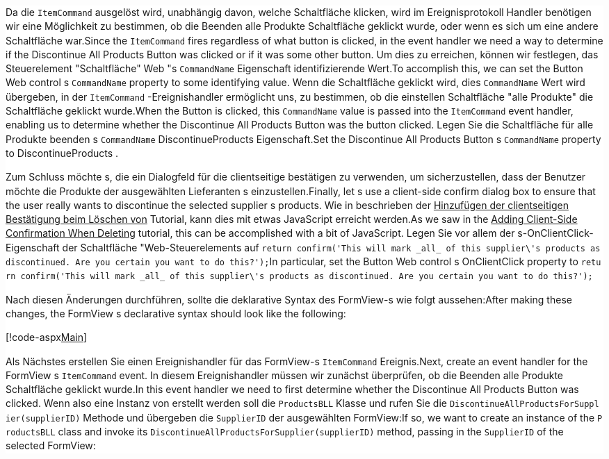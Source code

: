 <span data-ttu-id="5a62c-217">Da die `ItemCommand` ausgelöst wird, unabhängig davon, welche Schaltfläche klicken, wird im Ereignisprotokoll Handler benötigen wir eine Möglichkeit zu bestimmen, ob die Beenden alle Produkte Schaltfläche geklickt wurde, oder wenn es sich um eine andere Schaltfläche war.</span><span class="sxs-lookup"><span data-stu-id="5a62c-217">Since the `ItemCommand` fires regardless of what button is clicked, in the event handler we need a way to determine if the Discontinue All Products Button was clicked or if it was some other button.</span></span> <span data-ttu-id="5a62c-218">Um dies zu erreichen, können wir festlegen, das Steuerelement "Schaltfläche" Web "s `CommandName` Eigenschaft identifizierende Wert.</span><span class="sxs-lookup"><span data-stu-id="5a62c-218">To accomplish this, we can set the Button Web control s `CommandName` property to some identifying value.</span></span> <span data-ttu-id="5a62c-219">Wenn die Schaltfläche geklickt wird, dies `CommandName` Wert wird übergeben, in der `ItemCommand` -Ereignishandler ermöglicht uns, zu bestimmen, ob die einstellen Schaltfläche "alle Produkte" die Schaltfläche geklickt wurde.</span><span class="sxs-lookup"><span data-stu-id="5a62c-219">When the Button is clicked, this `CommandName` value is passed into the `ItemCommand` event handler, enabling us to determine whether the Discontinue All Products Button was the button clicked.</span></span> <span data-ttu-id="5a62c-220">Legen Sie die Schaltfläche für alle Produkte beenden s `CommandName` DiscontinueProducts Eigenschaft.</span><span class="sxs-lookup"><span data-stu-id="5a62c-220">Set the Discontinue All Products Button s `CommandName` property to DiscontinueProducts .</span></span>

<span data-ttu-id="5a62c-221">Zum Schluss möchte s, die ein Dialogfeld für die clientseitige bestätigen zu verwenden, um sicherzustellen, dass der Benutzer möchte die Produkte der ausgewählten Lieferanten s einzustellen.</span><span class="sxs-lookup"><span data-stu-id="5a62c-221">Finally, let s use a client-side confirm dialog box to ensure that the user really wants to discontinue the selected supplier s products.</span></span> <span data-ttu-id="5a62c-222">Wie in beschrieben der [Hinzufügen der clientseitigen Bestätigung beim Löschen von](../editing-inserting-and-deleting-data/adding-client-side-confirmation-when-deleting-vb.md) Tutorial, kann dies mit etwas JavaScript erreicht werden.</span><span class="sxs-lookup"><span data-stu-id="5a62c-222">As we saw in the [Adding Client-Side Confirmation When Deleting](../editing-inserting-and-deleting-data/adding-client-side-confirmation-when-deleting-vb.md) tutorial, this can be accomplished with a bit of JavaScript.</span></span> <span data-ttu-id="5a62c-223">Legen Sie vor allem der s-OnClientClick-Eigenschaft der Schaltfläche "Web-Steuerelements auf `return confirm('This will mark _all_ of this supplier\'s products as discontinued. Are you certain you want to do this?');`</span><span class="sxs-lookup"><span data-stu-id="5a62c-223">In particular, set the Button Web control s OnClientClick property to `return confirm('This will mark _all_ of this supplier\'s products as discontinued. Are you certain you want to do this?');`</span></span>

<span data-ttu-id="5a62c-224">Nach diesen Änderungen durchführen, sollte die deklarative Syntax des FormView-s wie folgt aussehen:</span><span class="sxs-lookup"><span data-stu-id="5a62c-224">After making these changes, the FormView s declarative syntax should look like the following:</span></span>


[!code-aspx[Main](adding-and-responding-to-buttons-to-a-gridview-vb/samples/sample6.aspx)]

<span data-ttu-id="5a62c-225">Als Nächstes erstellen Sie einen Ereignishandler für das FormView-s `ItemCommand` Ereignis.</span><span class="sxs-lookup"><span data-stu-id="5a62c-225">Next, create an event handler for the FormView s `ItemCommand` event.</span></span> <span data-ttu-id="5a62c-226">In diesem Ereignishandler müssen wir zunächst überprüfen, ob die Beenden alle Produkte Schaltfläche geklickt wurde.</span><span class="sxs-lookup"><span data-stu-id="5a62c-226">In this event handler we need to first determine whether the Discontinue All Products Button was clicked.</span></span> <span data-ttu-id="5a62c-227">Wenn also eine Instanz von erstellt werden soll die `ProductsBLL` Klasse und rufen Sie die `DiscontinueAllProductsForSupplier(supplierID)` Methode und übergeben die `SupplierID` der ausgewählten FormView:</span><span class="sxs-lookup"><span data-stu-id="5a62c-227">If so, we want to create an instance of the `ProductsBLL` class and invoke its `DiscontinueAllProductsForSupplier(supplierID)` method, passing in the `SupplierID` of the selected FormView:</span></span>
